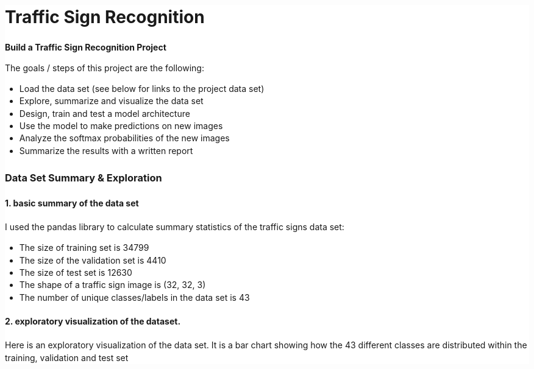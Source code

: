 # **Traffic Sign Recognition** 

**Build a Traffic Sign Recognition Project**

The goals / steps of this project are the following:

* Load the data set (see below for links to the project data set)
* Explore, summarize and visualize the data set
* Design, train and test a model architecture
* Use the model to make predictions on new images
* Analyze the softmax probabilities of the new images
* Summarize the results with a written report


### Data Set Summary & Exploration

#### 1. basic summary of the data set

I used the pandas library to calculate summary statistics of the traffic
signs data set:

* The size of training set is 34799
* The size of the validation set is 4410
* The size of test set is 12630
* The shape of a traffic sign image is (32, 32, 3)
* The number of unique classes/labels in the data set is 43

#### 2. exploratory visualization of the dataset.

Here is an exploratory visualization of the data set. It is a bar chart showing how the 43 different classes are distributed within the training, validation and test set
